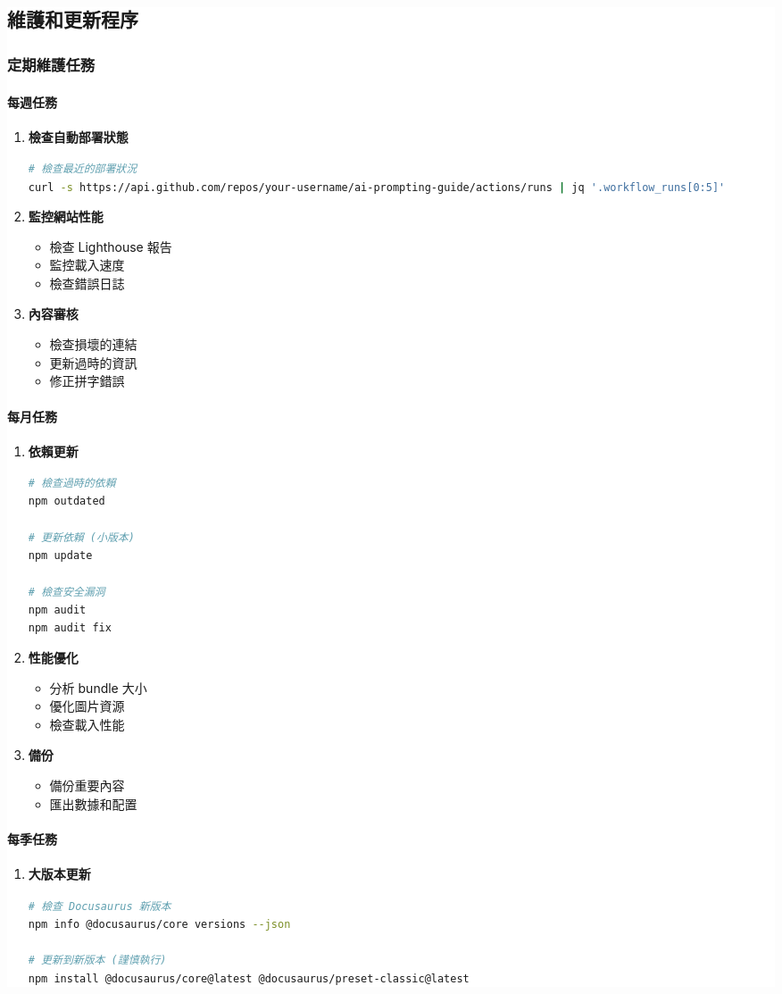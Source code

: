 ## 維護和更新程序

### 定期維護任務

#### 每週任務

1. **檢查自動部署狀態**
   ```bash
   # 檢查最近的部署狀況
   curl -s https://api.github.com/repos/your-username/ai-prompting-guide/actions/runs | jq '.workflow_runs[0:5]'
   ```

2. **監控網站性能**
   - 檢查 Lighthouse 報告
   - 監控載入速度
   - 檢查錯誤日誌

3. **內容審核**
   - 檢查損壞的連結
   - 更新過時的資訊
   - 修正拼字錯誤

#### 每月任務

1. **依賴更新**
   ```bash
   # 檢查過時的依賴
   npm outdated

   # 更新依賴 (小版本)
   npm update

   # 檢查安全漏洞
   npm audit
   npm audit fix
   ```

2. **性能優化**
   - 分析 bundle 大小
   - 優化圖片資源
   - 檢查載入性能

3. **備份**
   - 備份重要內容
   - 匯出數據和配置

#### 每季任務

1. **大版本更新**
   ```bash
   # 檢查 Docusaurus 新版本
   npm info @docusaurus/core versions --json

   # 更新到新版本 (謹慎執行)
   npm install @docusaurus/core@latest @docusaurus/preset-classic@latest
   ```
